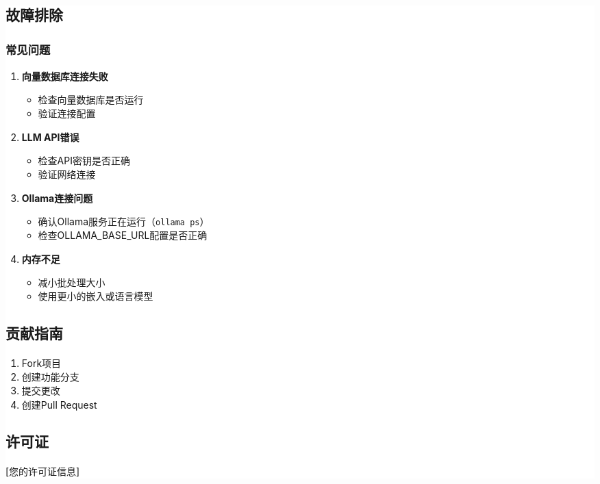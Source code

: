 ## 故障排除

### 常见问题

1. **向量数据库连接失败**
   - 检查向量数据库是否运行
   - 验证连接配置

2. **LLM API错误**
   - 检查API密钥是否正确
   - 验证网络连接

3. **Ollama连接问题**
   - 确认Ollama服务正在运行（`ollama ps`）
   - 检查OLLAMA_BASE_URL配置是否正确

4. **内存不足**
   - 减小批处理大小
   - 使用更小的嵌入或语言模型

## 贡献指南

1. Fork项目
2. 创建功能分支
3. 提交更改
4. 创建Pull Request

## 许可证

[您的许可证信息] 